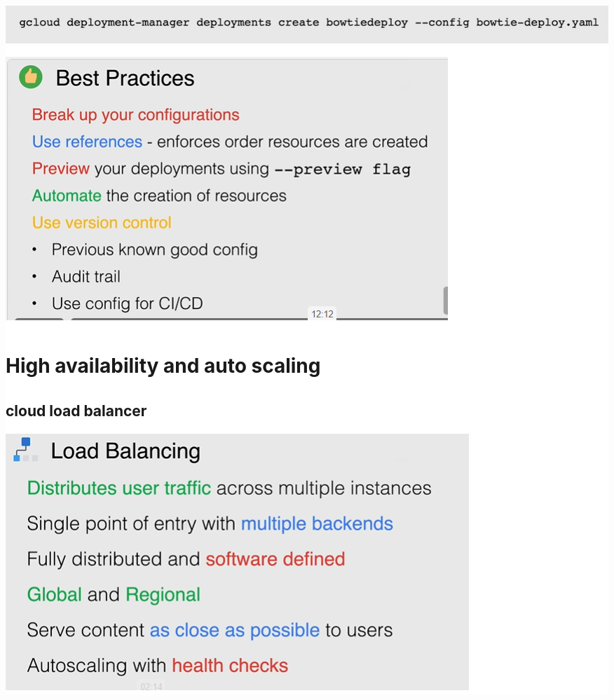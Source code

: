 ![1731870102701](image/GCPCloudComputing/1731870102701.png)

![1731870367777](image/GCPCloudComputing/1731870367777.png)

# High availability and auto scaling

## cloud load balancer

![1731959422916](image/GCPCloudComputing/1731959422916.png)
